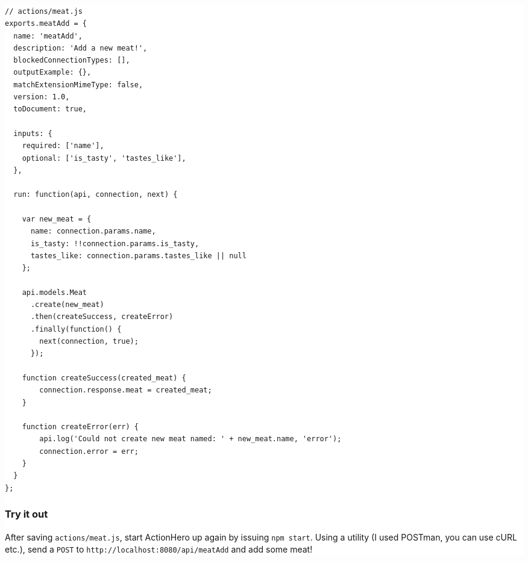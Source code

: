 ```
// actions/meat.js
exports.meatAdd = {
  name: 'meatAdd',
  description: 'Add a new meat!',
  blockedConnectionTypes: [],
  outputExample: {},
  matchExtensionMimeType: false,
  version: 1.0,
  toDocument: true,

  inputs: {
    required: ['name'],
    optional: ['is_tasty', 'tastes_like'],
  },

  run: function(api, connection, next) {

    var new_meat = {
      name: connection.params.name,
      is_tasty: !!connection.params.is_tasty,
      tastes_like: connection.params.tastes_like || null
    };

    api.models.Meat
      .create(new_meat)
      .then(createSuccess, createError)
      .finally(function() {
        next(connection, true);
      });

    function createSuccess(created_meat) {
        connection.response.meat = created_meat;
    }

    function createError(err) {
        api.log('Could not create new meat named: ' + new_meat.name, 'error');
        connection.error = err;
    }
  }
};
```
### Try it out

After saving `actions/meat.js`, start ActionHero up again by issuing `npm start`. Using a utility (I used POSTman, you can use cURL etc.), send a `POST` to `http://localhost:8080/api/meatAdd` and add some meat!
